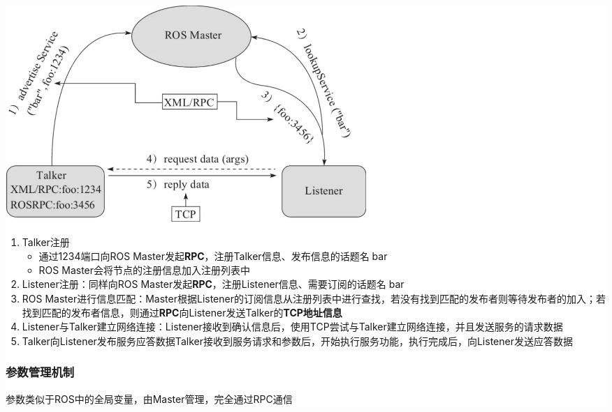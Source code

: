 <img src="基于clientServer的服务通信机制.jpeg" width="60%">

1. Talker注册
   * 通过1234端口向ROS Master发起**RPC**，注册Talker信息、发布信息的话题名 bar
   * ROS Master会将节点的注册信息加入注册列表中
2. Listener注册：同样向ROS Master发起**RPC**，注册Listener信息、需要订阅的话题名 bar
3. ROS Master进行信息匹配：Master根据Listener的订阅信息从注册列表中进行查找，若没有找到匹配的发布者则等待发布者的加入；若找到匹配的发布者信息，则通过**RPC**向Listener发送Talker的**TCP地址信息**
4. Listener与Talker建立网络连接：Listener接收到确认信息后，使用TCP尝试与Talker建立网络连接，并且发送服务的请求数据
5. Talker向Listener发布服务应答数据Talker接收到服务请求和参数后，开始执行服务功能，执行完成后，向Listener发送应答数据

### 参数管理机制

参数类似于ROS中的全局变量，由Master管理，完全通过RPC通信
